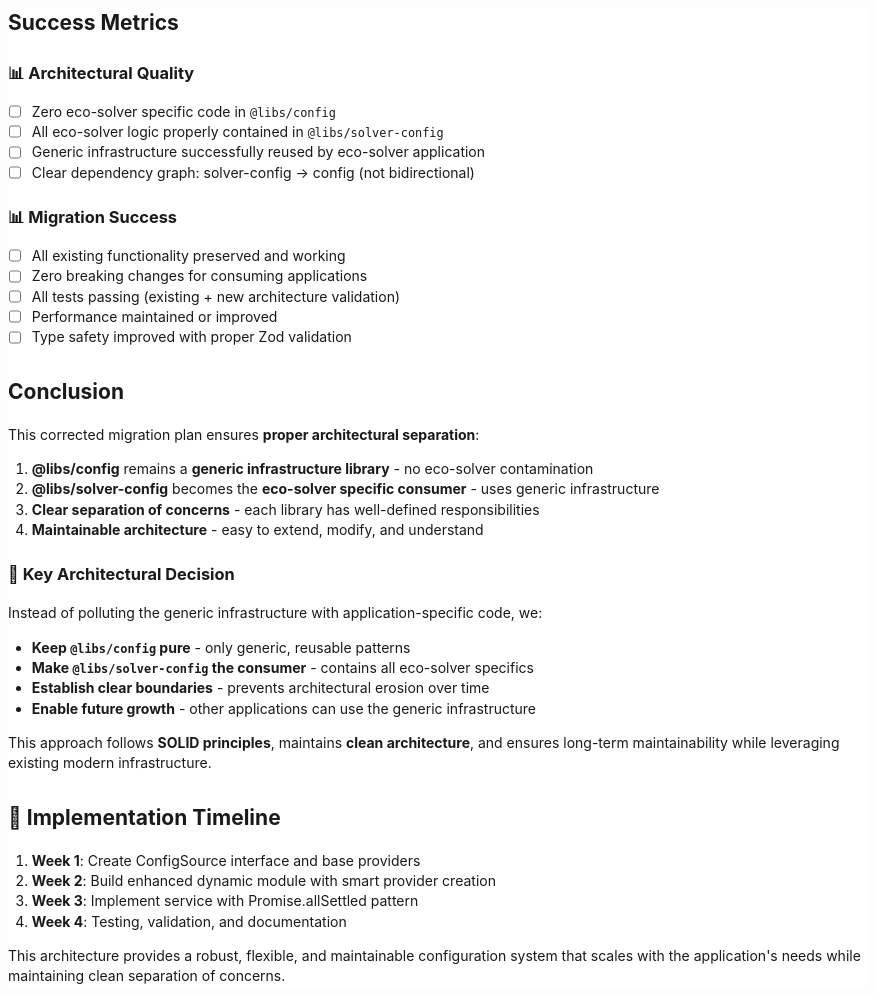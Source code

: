 ## Success Metrics

### 📊 **Architectural Quality**
- [ ] Zero eco-solver specific code in `@libs/config` 
- [ ] All eco-solver logic properly contained in `@libs/solver-config`
- [ ] Generic infrastructure successfully reused by eco-solver application
- [ ] Clear dependency graph: solver-config → config (not bidirectional)

### 📊 **Migration Success**  
- [ ] All existing functionality preserved and working
- [ ] Zero breaking changes for consuming applications
- [ ] All tests passing (existing + new architecture validation)
- [ ] Performance maintained or improved
- [ ] Type safety improved with proper Zod validation

## Conclusion

This corrected migration plan ensures **proper architectural separation**:

1. **@libs/config** remains a **generic infrastructure library** - no eco-solver contamination
2. **@libs/solver-config** becomes the **eco-solver specific consumer** - uses generic infrastructure  
3. **Clear separation of concerns** - each library has well-defined responsibilities
4. **Maintainable architecture** - easy to extend, modify, and understand

### 🎯 **Key Architectural Decision**

Instead of polluting the generic infrastructure with application-specific code, we:

- **Keep `@libs/config` pure** - only generic, reusable patterns
- **Make `@libs/solver-config` the consumer** - contains all eco-solver specifics  
- **Establish clear boundaries** - prevents architectural erosion over time
- **Enable future growth** - other applications can use the generic infrastructure

This approach follows **SOLID principles**, maintains **clean architecture**, and ensures long-term maintainability while leveraging existing modern infrastructure.

## 🚀 Implementation Timeline

1. **Week 1**: Create ConfigSource interface and base providers
2. **Week 2**: Build enhanced dynamic module with smart provider creation  
3. **Week 3**: Implement service with Promise.allSettled pattern
4. **Week 4**: Testing, validation, and documentation

This architecture provides a robust, flexible, and maintainable configuration system that scales with the application's needs while maintaining clean separation of concerns.
